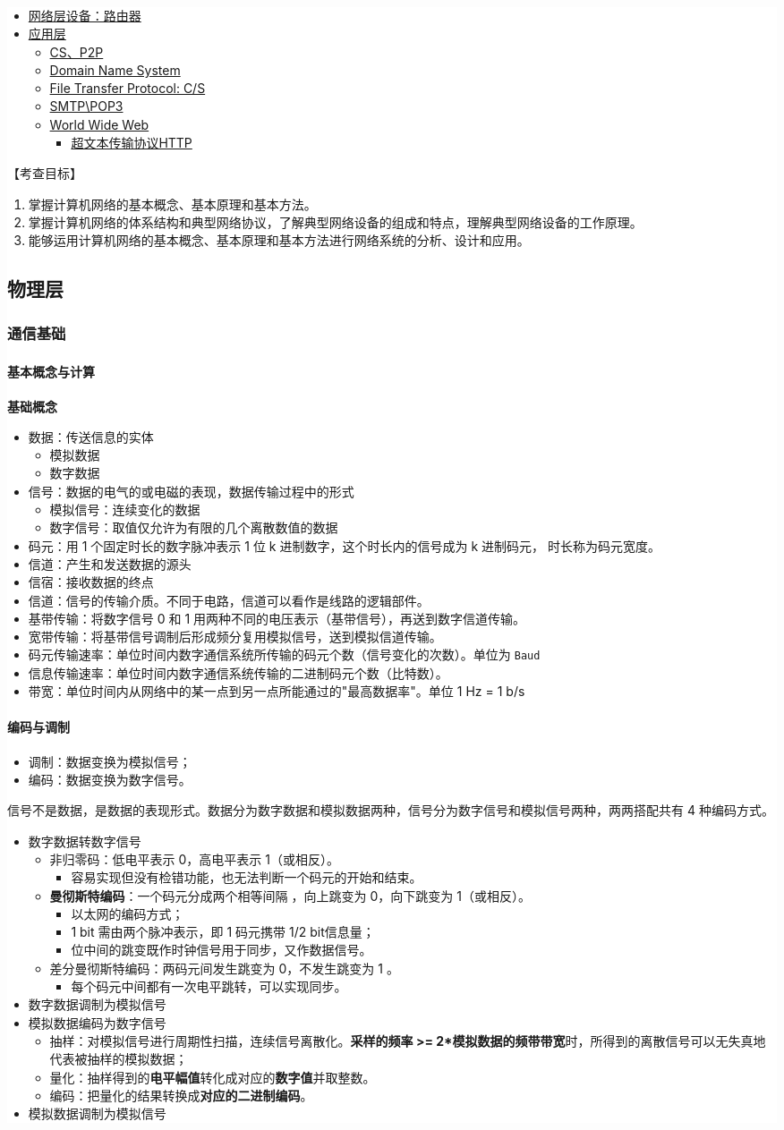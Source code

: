   * [网络层设备：路由器](#%E7%BD%91%E7%BB%9C%E5%B1%82%E8%AE%BE%E5%A4%87%E8%B7%AF%E7%94%B1%E5%99%A8)
* [应用层](#%E5%BA%94%E7%94%A8%E5%B1%82)
  * [CS、P2P](#csp2p)
  * [Domain Name System](#domain-name-system)
  * [File Transfer Protocol: C/S](#file-transfer-protocol-cs)
  * [SMTP\\POP3](#smtppop3)
  * [World Wide Web](#world-wide-web)
    * [超文本传输协议HTTP](#%E8%B6%85%E6%96%87%E6%9C%AC%E4%BC%A0%E8%BE%93%E5%8D%8F%E8%AE%AEhttp)

【考查目标】

1. 掌握计算机网络的基本概念、基本原理和基本方法。
2. 掌握计算机网络的体系结构和典型网络协议，了解典型网络设备的组成和特点，理解典型网络设备的工作原理。
3. 能够运用计算机网络的基本概念、基本原理和基本方法进行网络系统的分析、设计和应用。

## 物理层

### 通信基础

#### 基本概念与计算

**基础概念**

- 数据：传送信息的实体﻿
  - 模拟数据﻿
  - 数字数据﻿
- 信号：数据的电气的或电磁的表现，数据传输过程中的形式﻿
  - 模拟信号：连续变化的数据﻿
  - 数字信号：取值仅允许为有限的几个离散数值的数据 ﻿
- 码元：用 1 个固定时长的数字脉冲表示 1 位 k 进制数字，这个时长内的信号成为 k 进制码元， 时长称为码元宽度。﻿
- 信道：产生和发送数据的源头﻿
- 信宿：接收数据的终点﻿
- 信道：信号的传输介质。不同于电路，信道可以看作是线路的逻辑部件。﻿
- 基带传输：将数字信号 0 和 1 用两种不同的电压表示（基带信号），再送到数字信道传输。﻿
- 宽带传输：将基带信号调制后形成频分复用模拟信号，送到模拟信道传输。
- 码元传输速率：单位时间内数字通信系统所传输的码元个数（信号变化的次数）。单位为 `Baud` ﻿
- 信息传输速率：单位时间内数字通信系统传输的二进制码元个数（比特数）。﻿
- 带宽：单位时间内从网络中的某一点到另一点所能通过的"最高数据率"。单位 1 Hz = 1 b/s﻿



#### 编码与调制

- 调制：数据变换为模拟信号；
- 编码：数据变换为数字信号。

信号不是数据，是数据的表现形式。数据分为数字数据和模拟数据两种，信号分为数字信号和模拟信号两种，两两搭配共有 4 种编码方式。

- 数字数据转数字信号
  - 非归零码：低电平表示 0，高电平表示 1（或相反）。
    - 容易实现但没有检错功能，也无法判断一个码元的开始和结束。
  - **曼彻斯特编码**：一个码元分成两个相等间隔 ，向上跳变为 0，向下跳变为 1（或相反）。
    - 以太网的编码方式；
    - 1 bit 需由两个脉冲表示，即 1 码元携带 1/2 bit信息量；
    - 位中间的跳变既作时钟信号用于同步，又作数据信号。
  - 差分曼彻斯特编码：两码元间发生跳变为 0，不发生跳变为 1 。
    - 每个码元中间都有一次电平跳转，可以实现同步。
- 数字数据调制为模拟信号
- 模拟数据编码为数字信号
  - 抽样：对模拟信号进行周期性扫描，连续信号离散化。**采样的频率 >= 2*模拟数据的频带带宽**时，所得到的离散信号可以无失真地代表被抽样的模拟数据；
  - 量化：抽样得到的**电平幅值**转化成对应的**数字值**并取整数。
  - 编码：把量化的结果转换成**对应的二进制编码**。
- 模拟数据调制为模拟信号
